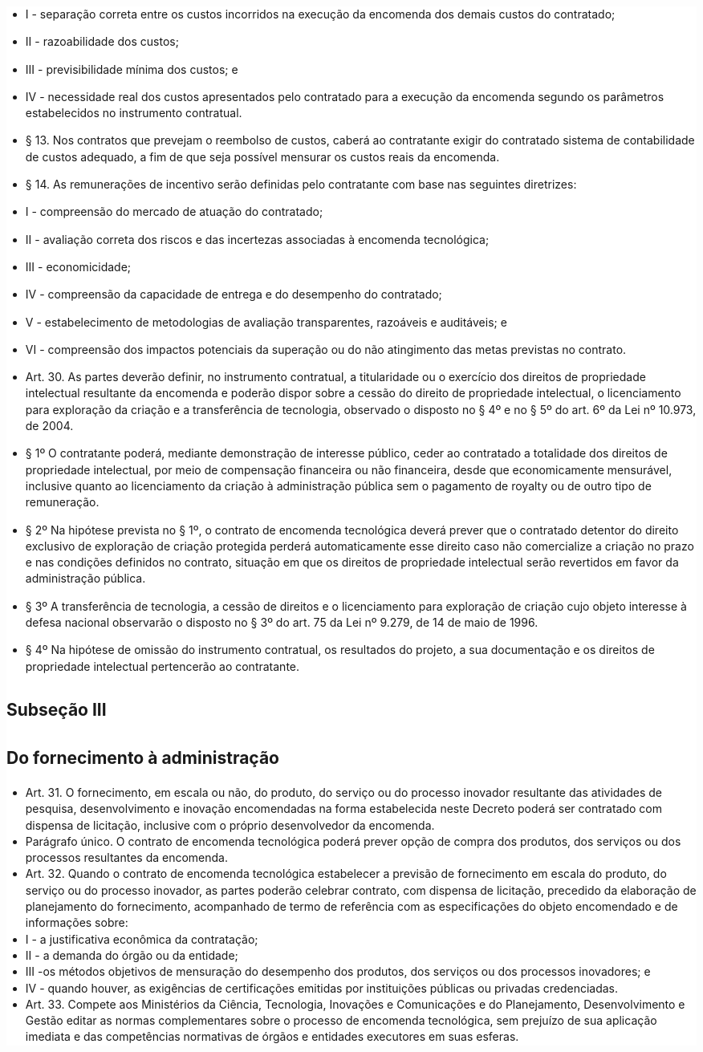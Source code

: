 - I - separação correta entre os custos incorridos na execução da encomenda dos demais custos do contratado;
- II - razoabilidade dos custos;
- III - previsibilidade mínima dos custos; e
- IV  -  necessidade  real  dos  custos  apresentados  pelo  contratado  para  a  execução  da  encomenda  segundo  os parâmetros estabelecidos no instrumento contratual.
- § 13.  Nos contratos que prevejam o reembolso de custos, caberá ao contratante exigir do contratado sistema de contabilidade de custos adequado, a fim de que seja possível mensurar os custos reais da encomenda.
- § 14.  As remunerações de incentivo serão definidas pelo contratante com base nas seguintes diretrizes:
- I - compreensão do mercado de atuação do contratado;
- II - avaliação correta dos riscos e das incertezas associadas à encomenda tecnológica;

- III - economicidade;
- IV - compreensão da capacidade de entrega e do desempenho do contratado;
- V - estabelecimento de metodologias de avaliação transparentes, razoáveis e auditáveis; e
- VI - compreensão dos impactos potenciais da superação ou do não atingimento das metas previstas no contrato.
- Art.  30.    As  partes  deverão  definir,  no  instrumento  contratual,  a  titularidade  ou  o  exercício  dos  direitos  de propriedade intelectual resultante da encomenda e poderão dispor sobre a cessão do direito de propriedade intelectual, o licenciamento para exploração da criação e a transferência de tecnologia, observado o disposto no § 4º e no § 5º do art. 6º da Lei nº 10.973, de 2004.
- § 1º  O contratante poderá, mediante demonstração de interesse público, ceder ao contratado a totalidade dos direitos de propriedade intelectual, por meio de compensação financeira ou não financeira, desde que economicamente mensurável, inclusive quanto ao licenciamento da criação à administração pública sem o pagamento de royalty ou de outro tipo de remuneração.
- § 2º  Na hipótese prevista no § 1º, o contrato de encomenda tecnológica deverá prever que o contratado detentor do direito exclusivo de exploração de criação protegida perderá automaticamente esse direito caso não comercialize a criação no prazo e nas condições definidos no contrato, situação em que os direitos de propriedade intelectual serão revertidos em favor da administração pública.
- § 3º  A transferência de tecnologia, a cessão de direitos e o licenciamento para exploração de criação cujo objeto interesse à defesa nacional observarão o disposto no § 3º do art. 75 da Lei nº 9.279, de 14 de maio de 1996.
- §  4º    Na  hipótese  de  omissão  do  instrumento  contratual,  os  resultados  do  projeto,  a  sua  documentação  e  os direitos de propriedade intelectual pertencerão ao contratante.

## Subseção III

## Do fornecimento à administração

- Art.  31.    O  fornecimento,  em  escala  ou  não,  do  produto,  do  serviço  ou  do  processo  inovador  resultante  das atividades de pesquisa, desenvolvimento e inovação encomendadas na forma estabelecida neste Decreto poderá ser contratado com dispensa de licitação, inclusive com o próprio desenvolvedor da encomenda.
- Parágrafo  único.    O  contrato  de  encomenda  tecnológica  poderá  prever  opção  de  compra  dos  produtos,  dos serviços ou dos processos resultantes da encomenda.
- Art.  32.    Quando  o  contrato  de  encomenda  tecnológica  estabelecer  a  previsão  de  fornecimento  em  escala  do produto, do serviço ou do processo inovador, as partes poderão celebrar contrato, com dispensa de licitação, precedido da elaboração de planejamento do fornecimento, acompanhado de termo de referência com as especificações do objeto encomendado e de informações sobre:
- I - a justificativa econômica da contratação;
- II - a demanda do órgão ou da entidade;
- III -os  métodos  objetivos  de  mensuração  do  desempenho  dos  produtos,  dos  serviços  ou  dos  processos inovadores; e
- IV - quando houver, as exigências de certificações emitidas por instituições públicas ou privadas credenciadas.
- Art.  33.    Compete  aos  Ministérios  da  Ciência,  Tecnologia,  Inovações  e  Comunicações  e  do  Planejamento, Desenvolvimento e Gestão editar as normas complementares sobre o processo de encomenda tecnológica, sem prejuízo de sua aplicação imediata e das competências normativas de órgãos e entidades executores em suas esferas.
